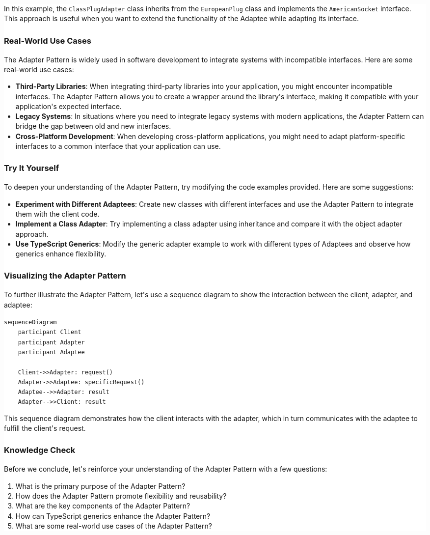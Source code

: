 In this example, the `ClassPlugAdapter` class inherits from the `EuropeanPlug` class and implements the `AmericanSocket` interface. This approach is useful when you want to extend the functionality of the Adaptee while adapting its interface.

### Real-World Use Cases

The Adapter Pattern is widely used in software development to integrate systems with incompatible interfaces. Here are some real-world use cases:

- **Third-Party Libraries**: When integrating third-party libraries into your application, you might encounter incompatible interfaces. The Adapter Pattern allows you to create a wrapper around the library's interface, making it compatible with your application's expected interface.
- **Legacy Systems**: In situations where you need to integrate legacy systems with modern applications, the Adapter Pattern can bridge the gap between old and new interfaces.
- **Cross-Platform Development**: When developing cross-platform applications, you might need to adapt platform-specific interfaces to a common interface that your application can use.

### Try It Yourself

To deepen your understanding of the Adapter Pattern, try modifying the code examples provided. Here are some suggestions:

- **Experiment with Different Adaptees**: Create new classes with different interfaces and use the Adapter Pattern to integrate them with the client code.
- **Implement a Class Adapter**: Try implementing a class adapter using inheritance and compare it with the object adapter approach.
- **Use TypeScript Generics**: Modify the generic adapter example to work with different types of Adaptees and observe how generics enhance flexibility.

### Visualizing the Adapter Pattern

To further illustrate the Adapter Pattern, let's use a sequence diagram to show the interaction between the client, adapter, and adaptee:

```mermaid
sequenceDiagram
    participant Client
    participant Adapter
    participant Adaptee

    Client->>Adapter: request()
    Adapter->>Adaptee: specificRequest()
    Adaptee-->>Adapter: result
    Adapter-->>Client: result
```

This sequence diagram demonstrates how the client interacts with the adapter, which in turn communicates with the adaptee to fulfill the client's request.

### Knowledge Check

Before we conclude, let's reinforce your understanding of the Adapter Pattern with a few questions:

1. What is the primary purpose of the Adapter Pattern?
2. How does the Adapter Pattern promote flexibility and reusability?
3. What are the key components of the Adapter Pattern?
4. How can TypeScript generics enhance the Adapter Pattern?
5. What are some real-world use cases of the Adapter Pattern?
